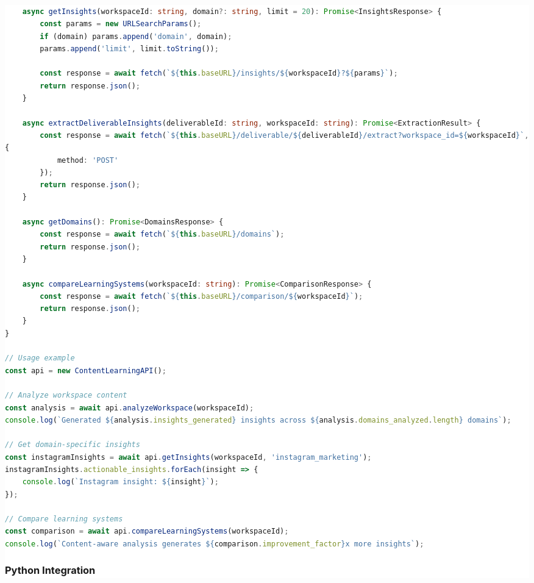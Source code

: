 ```typescript
    async getInsights(workspaceId: string, domain?: string, limit = 20): Promise<InsightsResponse> {
        const params = new URLSearchParams();
        if (domain) params.append('domain', domain);
        params.append('limit', limit.toString());
        
        const response = await fetch(`${this.baseURL}/insights/${workspaceId}?${params}`);
        return response.json();
    }
    
    async extractDeliverableInsights(deliverableId: string, workspaceId: string): Promise<ExtractionResult> {
        const response = await fetch(`${this.baseURL}/deliverable/${deliverableId}/extract?workspace_id=${workspaceId}`, {
            method: 'POST'
        });
        return response.json();
    }
    
    async getDomains(): Promise<DomainsResponse> {
        const response = await fetch(`${this.baseURL}/domains`);
        return response.json();
    }
    
    async compareLearningSystems(workspaceId: string): Promise<ComparisonResponse> {
        const response = await fetch(`${this.baseURL}/comparison/${workspaceId}`);
        return response.json();
    }
}

// Usage example
const api = new ContentLearningAPI();

// Analyze workspace content
const analysis = await api.analyzeWorkspace(workspaceId);
console.log(`Generated ${analysis.insights_generated} insights across ${analysis.domains_analyzed.length} domains`);

// Get domain-specific insights
const instagramInsights = await api.getInsights(workspaceId, 'instagram_marketing');
instagramInsights.actionable_insights.forEach(insight => {
    console.log(`Instagram insight: ${insight}`);
});

// Compare learning systems
const comparison = await api.compareLearningSystems(workspaceId);
console.log(`Content-aware analysis generates ${comparison.improvement_factor}x more insights`);
```

### Python Integration
